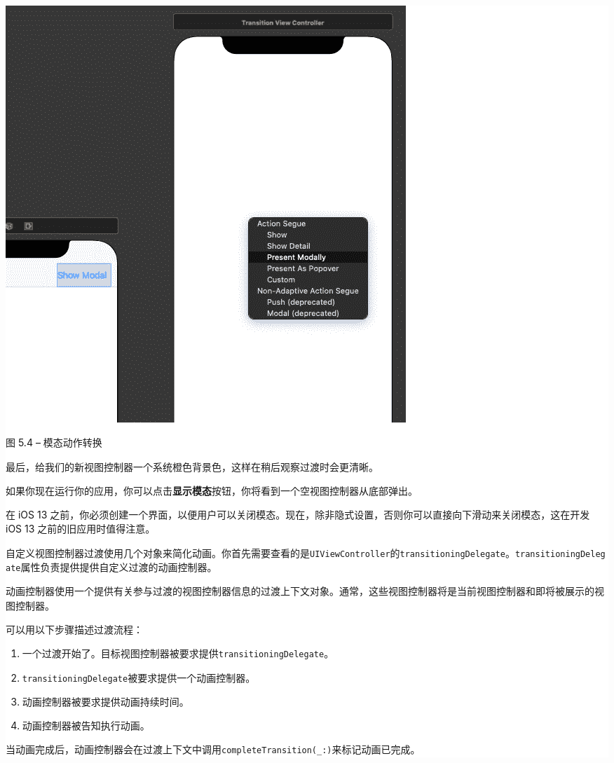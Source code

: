 ![图 5.4 – 模态动作转换](img/Figure_5.04_B14717.jpg)

图 5.4 – 模态动作转换

最后，给我们的新视图控制器一个系统橙色背景色，这样在稍后观察过渡时会更清晰。

如果你现在运行你的应用，你可以点击**显示模态**按钮，你将看到一个空视图控制器从底部弹出。

在 iOS 13 之前，你必须创建一个界面，以便用户可以关闭模态。现在，除非隐式设置，否则你可以直接向下滑动来关闭模态，这在开发 iOS 13 之前的旧应用时值得注意。

自定义视图控制器过渡使用几个对象来简化动画。你首先需要查看的是`UIViewController`的`transitioningDelegate`。`transitioningDelegate`属性负责提供提供自定义过渡的动画控制器。

动画控制器使用一个提供有关参与过渡的视图控制器信息的过渡上下文对象。通常，这些视图控制器将是当前视图控制器和即将被展示的视图控制器。

可以用以下步骤描述过渡流程：

1.  一个过渡开始了。目标视图控制器被要求提供`transitioningDelegate`。

1.  `transitioningDelegate`被要求提供一个动画控制器。

1.  动画控制器被要求提供动画持续时间。

1.  动画控制器被告知执行动画。

当动画完成后，动画控制器会在过渡上下文中调用`completeTransition(_:)`来标记动画已完成。
